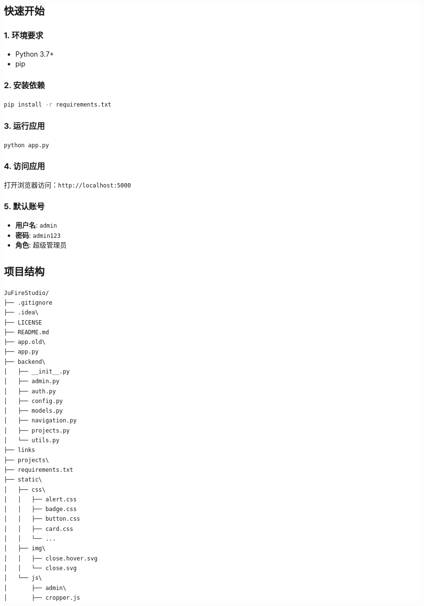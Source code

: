 ## 快速开始

### 1. 环境要求

- Python 3.7+
- pip

### 2. 安装依赖

```bash
pip install -r requirements.txt
```

### 3. 运行应用

```bash
python app.py
```

### 4. 访问应用

打开浏览器访问：`http://localhost:5000`

### 5. 默认账号

- **用户名**: `admin`
- **密码**: `admin123`
- **角色**: 超级管理员

## 项目结构

```plaintext
JuFireStudio/
├── .gitignore
├── .idea\
├── LICENSE
├── README.md
├── app.old\
├── app.py
├── backend\
│   ├── __init__.py
│   ├── admin.py
│   ├── auth.py
│   ├── config.py
│   ├── models.py
│   ├── navigation.py
│   ├── projects.py
│   └── utils.py
├── links
├── projects\
├── requirements.txt
├── static\
│   ├── css\
│   │   ├── alert.css
│   │   ├── badge.css
│   │   ├── button.css
│   │   ├── card.css
│   │   └── ...
│   ├── img\
│   │   ├── close.hover.svg
│   │   └── close.svg
│   └── js\
│       ├── admin\
│       ├── cropper.js
```